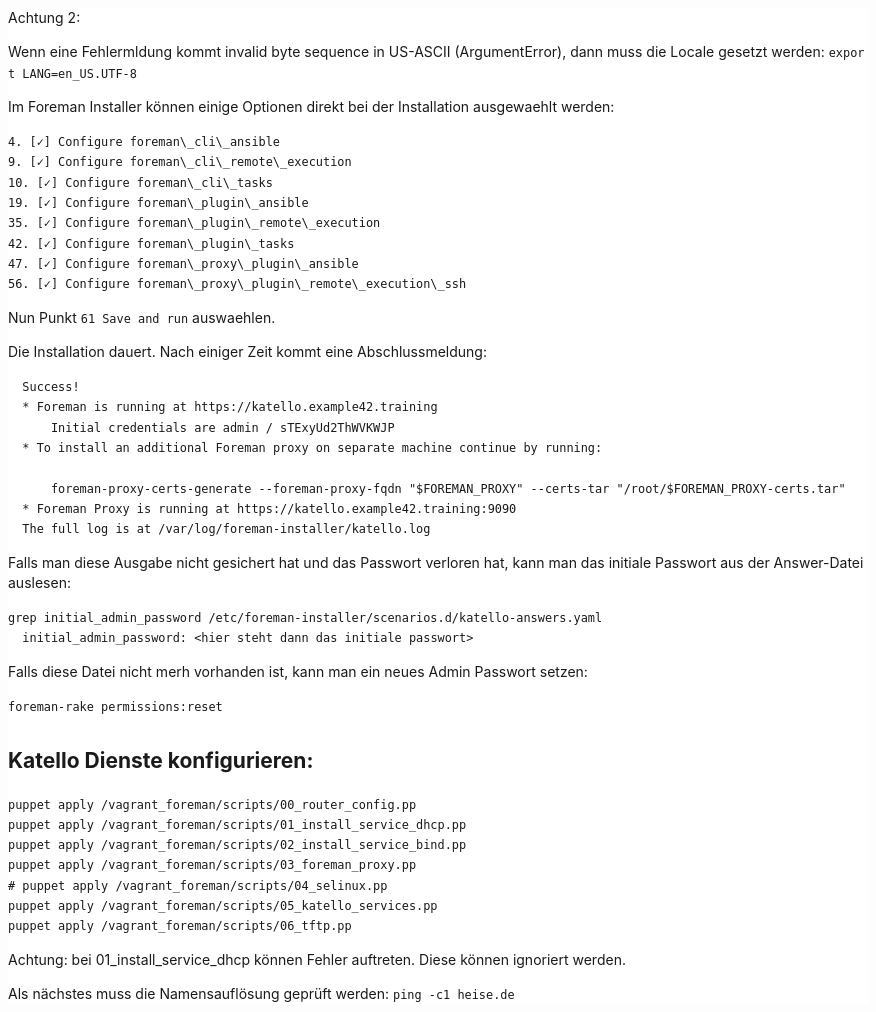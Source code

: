 Achtung 2:

Wenn eine Fehlermldung kommt invalid byte sequence in US-ASCII (ArgumentError), dann muss die Locale gesetzt werden: `export LANG=en_US.UTF-8`

Im Foreman Installer können einige Optionen direkt bei der Installation ausgewaehlt werden:

    4. [✓] Configure foreman\_cli\_ansible
    9. [✓] Configure foreman\_cli\_remote\_execution
    10. [✓] Configure foreman\_cli\_tasks
    19. [✓] Configure foreman\_plugin\_ansible
    35. [✓] Configure foreman\_plugin\_remote\_execution
    42. [✓] Configure foreman\_plugin\_tasks
    47. [✓] Configure foreman\_proxy\_plugin\_ansible
    56. [✓] Configure foreman\_proxy\_plugin\_remote\_execution\_ssh

Nun Punkt `61 Save and run` auswaehlen.

Die Installation dauert.
Nach einiger Zeit kommt eine Abschlussmeldung:

      Success!
      * Foreman is running at https://katello.example42.training
          Initial credentials are admin / sTExyUd2ThWVKWJP
      * To install an additional Foreman proxy on separate machine continue by running:

          foreman-proxy-certs-generate --foreman-proxy-fqdn "$FOREMAN_PROXY" --certs-tar "/root/$FOREMAN_PROXY-certs.tar"
      * Foreman Proxy is running at https://katello.example42.training:9090
      The full log is at /var/log/foreman-installer/katello.log

Falls man diese Ausgabe nicht gesichert hat und das Passwort verloren hat, kann man das initiale Passwort aus der Answer-Datei auslesen:

    grep initial_admin_password /etc/foreman-installer/scenarios.d/katello-answers.yaml
      initial_admin_password: <hier steht dann das initiale passwort>

Falls diese Datei nicht merh vorhanden ist, kann man ein neues Admin Passwort setzen:

    foreman-rake permissions:reset

## Katello Dienste konfigurieren:

    puppet apply /vagrant_foreman/scripts/00_router_config.pp
    puppet apply /vagrant_foreman/scripts/01_install_service_dhcp.pp
    puppet apply /vagrant_foreman/scripts/02_install_service_bind.pp
    puppet apply /vagrant_foreman/scripts/03_foreman_proxy.pp
    # puppet apply /vagrant_foreman/scripts/04_selinux.pp
    puppet apply /vagrant_foreman/scripts/05_katello_services.pp
    puppet apply /vagrant_foreman/scripts/06_tftp.pp

Achtung: bei 01\_install\_service\_dhcp können Fehler auftreten.
Diese können ignoriert werden.

Als nächstes muss die Namensauflösung geprüft werden: `ping -c1 heise.de`
